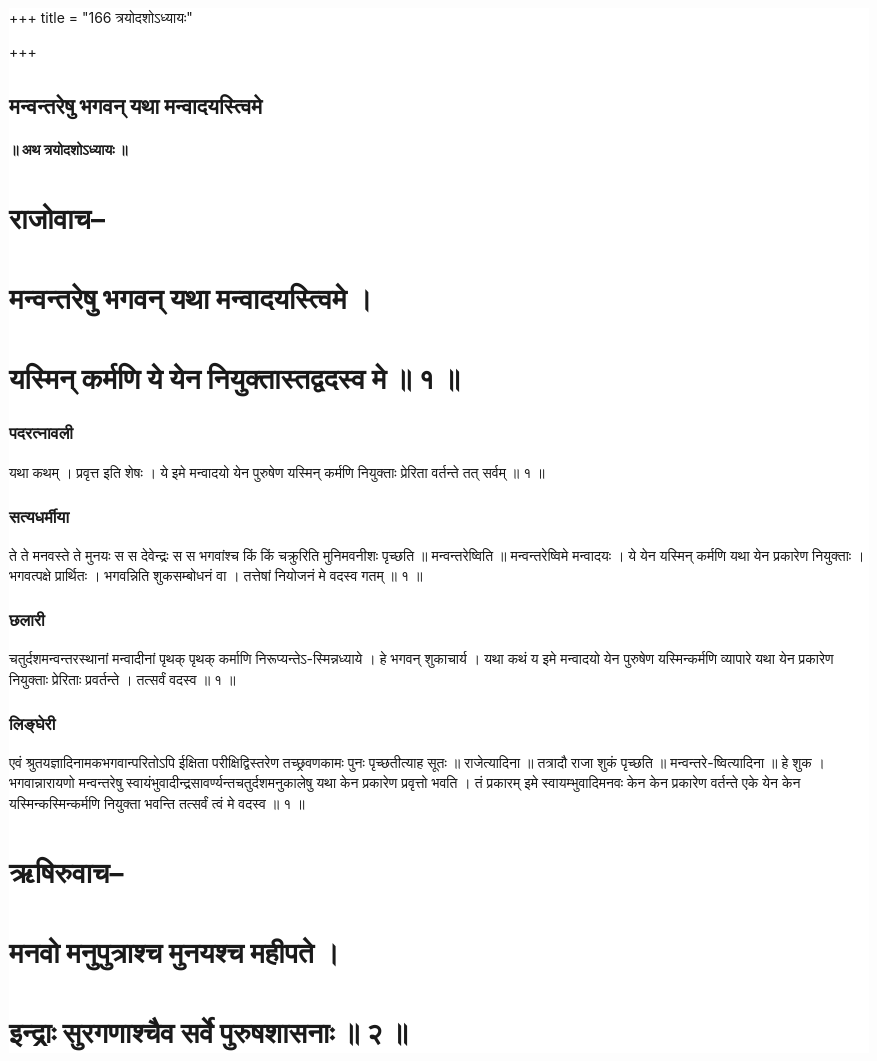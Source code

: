 +++
title = "166 त्रयोदशोऽध्यायः"

+++


## मन्वन्तरेषु भगवन् यथा मन्वादयस्त्विमे

**॥ अथ त्रयोदशोऽध्यायः ॥**

# **राजोवाच–**

# **मन्वन्तरेषु भगवन् यथा मन्वादयस्त्विमे ।**

# **यस्मिन् कर्मणि ये येन नियुक्तास्तद्वदस्व मे ॥ १ ॥**

### **पदरत्नावली**

यथा कथम् । प्रवृत्त इति शेषः । ये इमे मन्वादयो येन पुरुषेण यस्मिन् कर्मणि नियुक्ताः प्रेरिता वर्तन्ते तत् सर्वम् ॥ १ ॥

### **सत्यधर्मीया**

ते ते मनवस्ते ते मुनयः स स देवेन्द्रः स स भगवांश्च किं किं चक्रुरिति मुनिमवनीशः पृच्छति ॥ मन्वन्तरेष्विति ॥ मन्वन्तरेष्विमे मन्वादयः । ये येन यस्मिन् कर्मणि यथा येन प्रकारेण नियुक्ताः । भगवत्पक्षे प्रार्थितः । भगवन्निति शुकसम्बोधनं वा । तत्तेषां नियोजनं मे वदस्व गतम् ॥ १ ॥

### **छलारी**

चतुर्दशमन्वन्तरस्थानां मन्वादीनां पृथक् पृथक् कर्माणि निरूप्यन्तेऽ-स्मिन्नध्याये । हे भगवन् शुकाचार्य । यथा कथं य इमे मन्वादयो येन पुरुषेण यस्मिन्कर्मणि व्यापारे यथा येन प्रकारेण नियुक्ताः प्रेरिताः प्रवर्तन्ते । तत्सर्वं वदस्व ॥ १ ॥

### **लिङ्घेरी**

एवं श्रुतयज्ञादिनामकभगवान्परितोऽपि ईक्षिता परीक्षिद्विस्तरेण तच्छ्रवणकामः पुनः पृच्छतीत्याह सूतः ॥ राजेत्यादिना ॥ तत्रादौ राजा शुकं पृच्छति ॥ मन्वन्तरे-ष्वित्यादिना ॥ हे शुक । भगवान्नारायणो मन्वन्तरेषु स्वायंभुवादीन्द्रसावर्ण्यन्तचतुर्दशमनुकालेषु यथा केन प्रकारेण प्रवृत्तो भवति । तं प्रकारम् इमे स्वायम्भुवादिमनवः केन केन प्रकारेण वर्तन्ते एके येन केन यस्मिन्कस्मिन्कर्मणि नियुक्ता भवन्ति तत्सर्वं त्वं मे वदस्व ॥ १ ॥

# **ऋषिरुवाच–**

# **मनवो मनुपुत्राश्च मुनयश्च महीपते ।**

# **इन्द्राः सुरगणाश्चैव सर्वे पुरुषशासनाः ॥ २ ॥**
